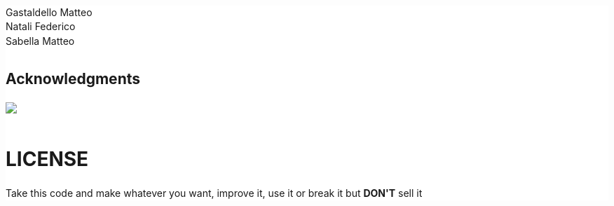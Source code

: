 Gastaldello Matteo\
Natali Federico\
Sabella Matteo 
## Acknowledgments

<a href="https://www.unitn.it/">
  <img src="https://github.com/matteogastaldello/msp432-endpoint/assets/95225168/032831a5-5a29-4f50-9f4e-f5689dd6f54a" width="300px">
</a>

# LICENSE
Take this code and make whatever you want, improve it, use it or break it but **DON'T** sell it
